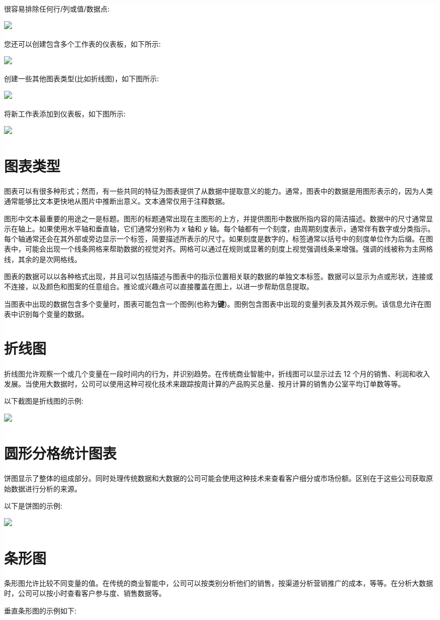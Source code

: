 很容易排除任何行/列或值/数据点:

![](assets/f9a20a90-e1ce-4ddf-b405-3bb1bf06c149.png)

您还可以创建包含多个工作表的仪表板，如下所示:

![](assets/9f8a5d4c-ae17-4708-8aa8-142c4b0b00c5.png)

创建一些其他图表类型(比如折线图)，如下图所示:

![](assets/4eda3da3-8845-4236-8b6d-f8b594051b54.png)

将新工作表添加到仪表板，如下图所示:

![](assets/f489cdef-9bb2-4397-addd-e402fb280325.png)

# 图表类型

图表可以有很多种形式；然而，有一些共同的特征为图表提供了从数据中提取意义的能力。通常，图表中的数据是用图形表示的，因为人类通常能够比文本更快地从图片中推断出意义。文本通常仅用于注释数据。

图形中文本最重要的用途之一是标题。图形的标题通常出现在主图形的上方，并提供图形中数据所指内容的简洁描述。数据中的尺寸通常显示在轴上。如果使用水平轴和垂直轴，它们通常分别称为 *x* 轴和 *y* 轴。每个轴都有一个刻度，由周期刻度表示，通常伴有数字或分类指示。每个轴通常还会在其外部或旁边显示一个标签，简要描述所表示的尺寸。如果刻度是数字的，标签通常以括号中的刻度单位作为后缀。在图表中，可能会出现一个线条网格来帮助数据的视觉对齐。网格可以通过在规则或显著的刻度上视觉强调线条来增强。强调的线被称为主网格线，其余的是次网格线。

图表的数据可以以各种格式出现，并且可以包括描述与图表中的指示位置相关联的数据的单独文本标签。数据可以显示为点或形状，连接或不连接，以及颜色和图案的任意组合。推论或兴趣点可以直接覆盖在图上，以进一步帮助信息提取。

当图表中出现的数据包含多个变量时，图表可能包含一个图例(也称为**键**)。图例包含图表中出现的变量列表及其外观示例。该信息允许在图表中识别每个变量的数据。

# 折线图

折线图允许观察一个或几个变量在一段时间内的行为，并识别趋势。在传统商业智能中，折线图可以显示过去 12 个月的销售、利润和收入发展。当使用大数据时，公司可以使用这种可视化技术来跟踪按周计算的产品购买总量、按月计算的销售办公室平均订单数等等。

以下截图是折线图的示例:

![](assets/4e839401-931e-416a-8fc6-5f5afede974a.png)

# 圆形分格统计图表

饼图显示了整体的组成部分。同时处理传统数据和大数据的公司可能会使用这种技术来查看客户细分或市场份额。区别在于这些公司获取原始数据进行分析的来源。

以下是饼图的示例:

![](assets/b62c309b-0135-4f85-b4cd-2f6c1eac427a.png)

# 条形图

条形图允许比较不同变量的值。在传统的商业智能中，公司可以按类别分析他们的销售，按渠道分析营销推广的成本，等等。在分析大数据时，公司可以按小时查看客户参与度、销售数据等。

垂直条形图的示例如下:
